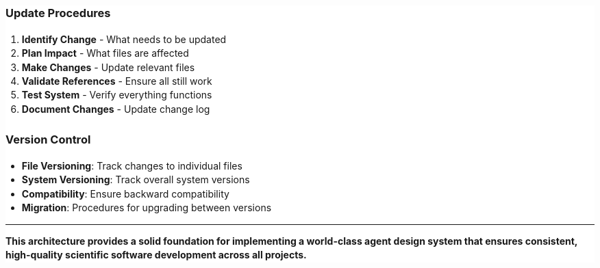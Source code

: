 ### **Update Procedures**
1. **Identify Change** - What needs to be updated
2. **Plan Impact** - What files are affected
3. **Make Changes** - Update relevant files
4. **Validate References** - Ensure all still work
5. **Test System** - Verify everything functions
6. **Document Changes** - Update change log

### **Version Control**
- **File Versioning**: Track changes to individual files
- **System Versioning**: Track overall system versions
- **Compatibility**: Ensure backward compatibility
- **Migration**: Procedures for upgrading between versions

---

**This architecture provides a solid foundation for implementing a world-class agent design system that ensures consistent, high-quality scientific software development across all projects.**